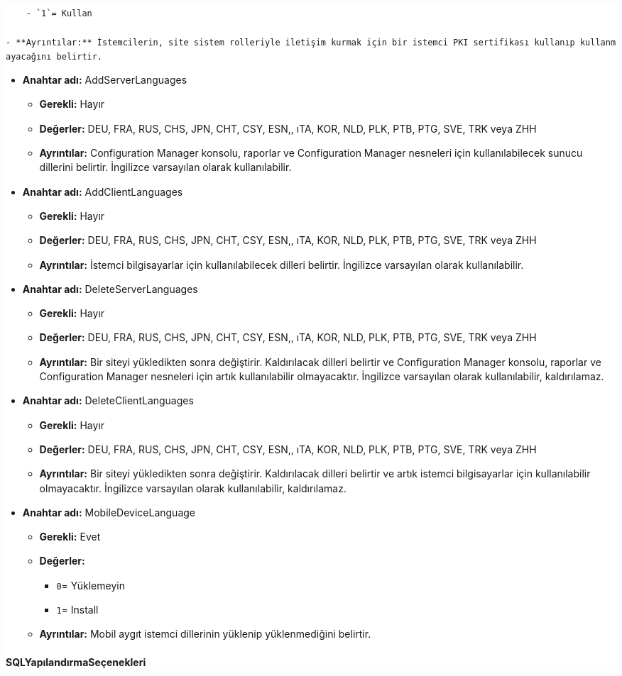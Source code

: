         - `1`= Kullan  

    - **Ayrıntılar:** İstemcilerin, site sistem rolleriyle iletişim kurmak için bir istemci PKI sertifikası kullanıp kullanmayacağını belirtir.  

- **Anahtar adı:** AddServerLanguages  

    - **Gerekli:** Hayır  

    - **Değerler:** DEU, FRA, RUS, CHS, JPN, CHT, CSY, ESN,, ıTA, KOR, NLD, PLK, PTB, PTG, SVE, TRK veya ZHH  

    - **Ayrıntılar:** Configuration Manager konsolu, raporlar ve Configuration Manager nesneleri için kullanılabilecek sunucu dillerini belirtir. İngilizce varsayılan olarak kullanılabilir.  

- **Anahtar adı:** AddClientLanguages  

    - **Gerekli:** Hayır  

    - **Değerler:** DEU, FRA, RUS, CHS, JPN, CHT, CSY, ESN,, ıTA, KOR, NLD, PLK, PTB, PTG, SVE, TRK veya ZHH  

    - **Ayrıntılar:** İstemci bilgisayarlar için kullanılabilecek dilleri belirtir. İngilizce varsayılan olarak kullanılabilir.  

- **Anahtar adı:** DeleteServerLanguages  

    - **Gerekli:** Hayır  

    - **Değerler:** DEU, FRA, RUS, CHS, JPN, CHT, CSY, ESN,, ıTA, KOR, NLD, PLK, PTB, PTG, SVE, TRK veya ZHH  

    - **Ayrıntılar:** Bir siteyi yükledikten sonra değiştirir. Kaldırılacak dilleri belirtir ve Configuration Manager konsolu, raporlar ve Configuration Manager nesneleri için artık kullanılabilir olmayacaktır. İngilizce varsayılan olarak kullanılabilir, kaldırılamaz.  

- **Anahtar adı:** DeleteClientLanguages  

    - **Gerekli:** Hayır  

    - **Değerler:** DEU, FRA, RUS, CHS, JPN, CHT, CSY, ESN,, ıTA, KOR, NLD, PLK, PTB, PTG, SVE, TRK veya ZHH  

    - **Ayrıntılar:** Bir siteyi yükledikten sonra değiştirir. Kaldırılacak dilleri belirtir ve artık istemci bilgisayarlar için kullanılabilir olmayacaktır. İngilizce varsayılan olarak kullanılabilir, kaldırılamaz.  

- **Anahtar adı:** MobileDeviceLanguage  

    - **Gerekli:** Evet  

    - **Değerler:**

        - `0`= Yüklemeyin  

        - `1`= Install  

    - **Ayrıntılar:** Mobil aygıt istemci dillerinin yüklenip yüklenmediğini belirtir.  

#### <a name="sqlconfigoptions"></a>SQLYapılandırmaSeçenekleri
